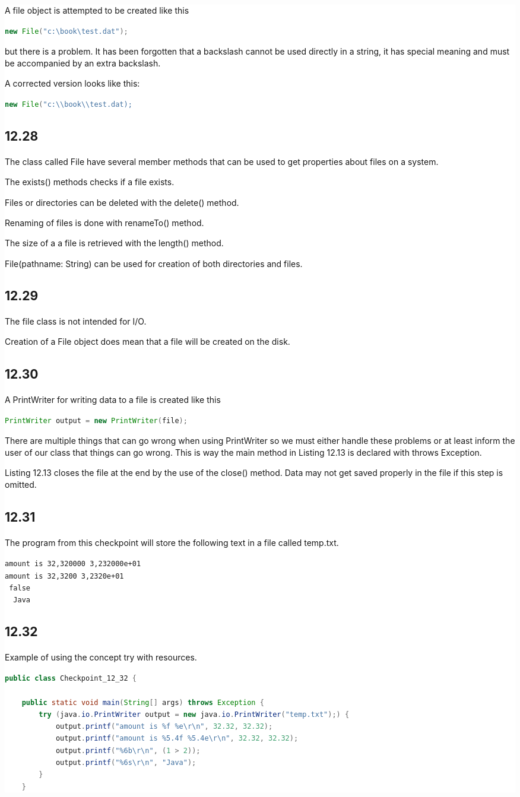 A file object is attempted to be created like this  
```Java  
new File("c:\book\test.dat");  
```  
but there is a problem. It has been forgotten that a backslash cannot be used directly in a string, it has special meaning and must be accompanied by an extra backslash.  

A corrected version looks like this:  
```Java  
new File("c:\\book\\test.dat);
```   

## 12.28 ##
The class called File have several member methods that can be used to get properties about files on a system.  

The exists() methods checks if a file exists.  

Files or directories can be deleted with the delete() method.  

Renaming of files is done with renameTo() method.  

The size of a a file is retrieved with the length() method.  

File(pathname: String) can be used for creation of both directories and files.  

## 12.29 ##
The file class is not intended for I/O.   

Creation of a File object does mean that a file will be created on the disk.  

## 12.30 ##
A PrintWriter for writing data to a file is created like this  
```Java  
PrintWriter output = new PrintWriter(file);  
```  
There are multiple things that can go wrong when using PrintWriter so we must either handle these problems or at least inform the user of our class that things can go wrong. This is way the main method in Listing 12.13 is declared with throws Exception.  

Listing 12.13 closes the file at the end by the use of the close() method. Data may not get saved properly in the file if this step is omitted.  

## 12.31 ##
The program from this checkpoint will store the following text in a file called temp.txt.  
```  
amount is 32,320000 3,232000e+01
amount is 32,3200 3,2320e+01
 false
  Java
```  
## 12.32 ##
Example of using the concept try with resources.  
```Java  
public class Checkpoint_12_32 {

	public static void main(String[] args) throws Exception {
		try (java.io.PrintWriter output = new java.io.PrintWriter("temp.txt");) {
			output.printf("amount is %f %e\r\n", 32.32, 32.32);
			output.printf("amount is %5.4f %5.4e\r\n", 32.32, 32.32);
			output.printf("%6b\r\n", (1 > 2));
			output.printf("%6s\r\n", "Java");
		}
	}

```